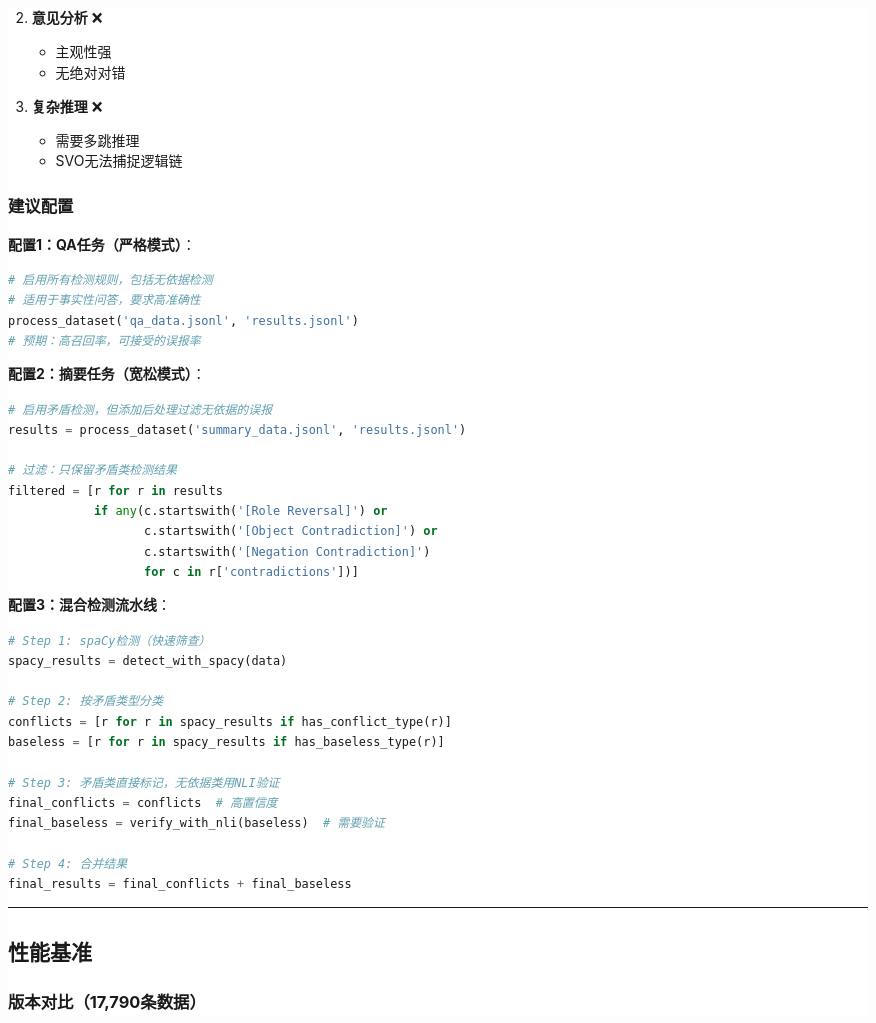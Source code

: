 2. **意见分析** ❌
   - 主观性强
   - 无绝对对错

3. **复杂推理** ❌
   - 需要多跳推理
   - SVO无法捕捉逻辑链

### 建议配置

**配置1：QA任务（严格模式）**：
```python
# 启用所有检测规则，包括无依据检测
# 适用于事实性问答，要求高准确性
process_dataset('qa_data.jsonl', 'results.jsonl')
# 预期：高召回率，可接受的误报率
```

**配置2：摘要任务（宽松模式）**：
```python
# 启用矛盾检测，但添加后处理过滤无依据的误报
results = process_dataset('summary_data.jsonl', 'results.jsonl')

# 过滤：只保留矛盾类检测结果
filtered = [r for r in results 
            if any(c.startswith('[Role Reversal]') or 
                   c.startswith('[Object Contradiction]') or
                   c.startswith('[Negation Contradiction]') 
                   for c in r['contradictions'])]
```

**配置3：混合检测流水线**：
```python
# Step 1: spaCy检测（快速筛查）
spacy_results = detect_with_spacy(data)

# Step 2: 按矛盾类型分类
conflicts = [r for r in spacy_results if has_conflict_type(r)]
baseless = [r for r in spacy_results if has_baseless_type(r)]

# Step 3: 矛盾类直接标记，无依据类用NLI验证
final_conflicts = conflicts  # 高置信度
final_baseless = verify_with_nli(baseless)  # 需要验证

# Step 4: 合并结果
final_results = final_conflicts + final_baseless
```

---

## 性能基准

### 版本对比（17,790条数据）

